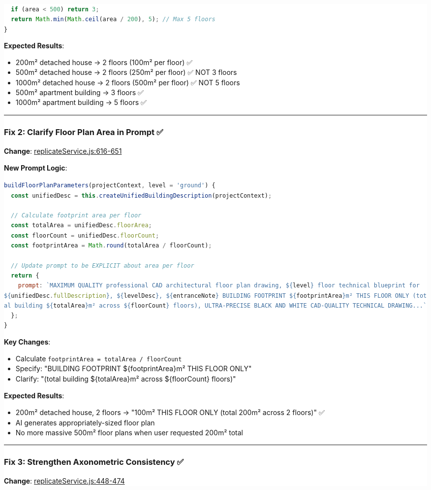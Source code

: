 ```javascript
  if (area < 500) return 3;
  return Math.min(Math.ceil(area / 200), 5); // Max 5 floors
}
```

**Expected Results**:
- 200m² detached house → 2 floors (100m² per floor) ✅
- 500m² detached house → 2 floors (250m² per floor) ✅ NOT 3 floors
- 1000m² detached house → 2 floors (500m² per floor) ✅ NOT 5 floors
- 500m² apartment building → 3 floors ✅
- 1000m² apartment building → 5 floors ✅

---

### **Fix 2: Clarify Floor Plan Area in Prompt** ✅

**Change**: [replicateService.js:616-651](src/services/replicateService.js#L616-L651)

**New Prompt Logic**:
```javascript
buildFloorPlanParameters(projectContext, level = 'ground') {
  const unifiedDesc = this.createUnifiedBuildingDescription(projectContext);

  // Calculate footprint area per floor
  const totalArea = unifiedDesc.floorArea;
  const floorCount = unifiedDesc.floorCount;
  const footprintArea = Math.round(totalArea / floorCount);

  // Update prompt to be EXPLICIT about area per floor
  return {
    prompt: `MAXIMUM QUALITY professional CAD architectural floor plan drawing, ${level} floor technical blueprint for ${unifiedDesc.fullDescription}, ${levelDesc}, ${entranceNote} BUILDING FOOTPRINT ${footprintArea}m² THIS FLOOR ONLY (total building ${totalArea}m² across ${floorCount} floors), ULTRA-PRECISE BLACK AND WHITE CAD-QUALITY TECHNICAL DRAWING...`
  };
}
```

**Key Changes**:
- Calculate `footprintArea = totalArea / floorCount`
- Specify: "BUILDING FOOTPRINT ${footprintArea}m² THIS FLOOR ONLY"
- Clarify: "(total building ${totalArea}m² across ${floorCount} floors)"

**Expected Results**:
- 200m² detached house, 2 floors → "100m² THIS FLOOR ONLY (total 200m² across 2 floors)" ✅
- AI generates appropriately-sized floor plan
- No more massive 500m² floor plans when user requested 200m² total

---

### **Fix 3: Strengthen Axonometric Consistency** ✅

**Change**: [replicateService.js:448-474](src/services/replicateService.js#L448-L474)
